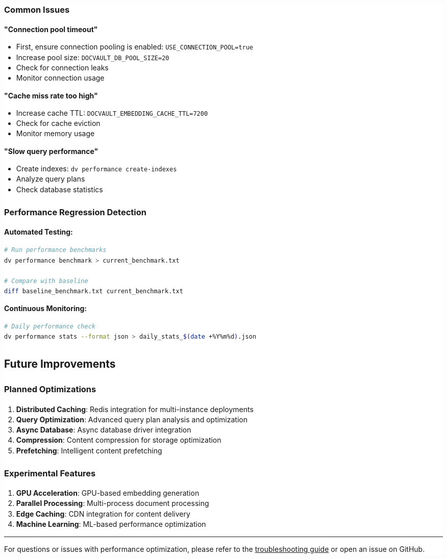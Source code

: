 ### Common Issues

**"Connection pool timeout"**
- First, ensure connection pooling is enabled: `USE_CONNECTION_POOL=true`
- Increase pool size: `DOCVAULT_DB_POOL_SIZE=20`
- Check for connection leaks
- Monitor connection usage

**"Cache miss rate too high"**
- Increase cache TTL: `DOCVAULT_EMBEDDING_CACHE_TTL=7200`
- Check for cache eviction
- Monitor memory usage

**"Slow query performance"**
- Create indexes: `dv performance create-indexes`
- Analyze query plans
- Check database statistics

### Performance Regression Detection

**Automated Testing:**
```bash
# Run performance benchmarks
dv performance benchmark > current_benchmark.txt

# Compare with baseline
diff baseline_benchmark.txt current_benchmark.txt
```

**Continuous Monitoring:**
```bash
# Daily performance check
dv performance stats --format json > daily_stats_$(date +%Y%m%d).json
```

## Future Improvements

### Planned Optimizations

1. **Distributed Caching**: Redis integration for multi-instance deployments
2. **Query Optimization**: Advanced query plan analysis and optimization
3. **Async Database**: Async database driver integration
4. **Compression**: Content compression for storage optimization
5. **Prefetching**: Intelligent content prefetching

### Experimental Features

1. **GPU Acceleration**: GPU-based embedding generation
2. **Parallel Processing**: Multi-process document processing
3. **Edge Caching**: CDN integration for content delivery
4. **Machine Learning**: ML-based performance optimization

---

For questions or issues with performance optimization, please refer to the [troubleshooting guide](TROUBLESHOOTING.md) or open an issue on GitHub.